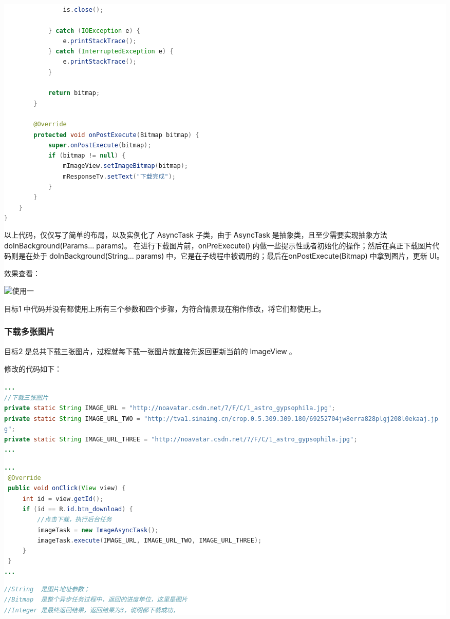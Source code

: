 ```java
                is.close();

            } catch (IOException e) {
                e.printStackTrace();
            } catch (InterruptedException e) {
                e.printStackTrace();
            }

            return bitmap;
        }

        @Override
        protected void onPostExecute(Bitmap bitmap) {
            super.onPostExecute(bitmap);
            if (bitmap != null) {
                mImageView.setImageBitmap(bitmap);
                mResponseTv.setText("下载完成");
            }
        }
    }
}
```
以上代码，仅仅写了简单的布局，以及实例化了 AsyncTask 子类，由于 AsyncTask 是抽象类，且至少需要实现抽象方法 doInBackground(Params... params)。
在进行下载图片前，onPreExecute() 内做一些提示性或者初始化的操作；然后在真正下载图片代码则是在处于 doInBackground(String... params) 中，它是在子线程中被调用的；最后在onPostExecute(Bitmap) 中拿到图片，更新 UI。

效果查看：

![使用一](http://img.blog.csdn.net/20170106020827450?watermark/2/text/aHR0cDovL2Jsb2cuY3Nkbi5uZXQvYXN0cm9fR3lwc29waGlsYQ==/font/5a6L5L2T/fontsize/400/fill/I0JBQkFCMA==/dissolve/70/gravity/SouthEast)


目标1 中代码并没有都使用上所有三个参数和四个步骤，为符合情景现在稍作修改，将它们都使用上。

### 下载多张图片
目标2 是总共下载三张图片，过程就每下载一张图片就直接先返回更新当前的 ImageView 。

修改的代码如下：

```java 
...
//下载三张图片
private static String IMAGE_URL = "http://noavatar.csdn.net/7/F/C/1_astro_gypsophila.jpg";
private static String IMAGE_URL_TWO = "http://tva1.sinaimg.cn/crop.0.5.309.309.180/69252704jw8erra828plgj208l0ekaaj.jpg";
private static String IMAGE_URL_THREE = "http://noavatar.csdn.net/7/F/C/1_astro_gypsophila.jpg";
...

```

```java 
...
 @Override
 public void onClick(View view) {
     int id = view.getId();
     if (id == R.id.btn_download) {
         //点击下载，执行后台任务
         imageTask = new ImageAsyncTask();
         imageTask.execute(IMAGE_URL, IMAGE_URL_TWO, IMAGE_URL_THREE);
     } 
 }
...
```
```java 
//String  是图片地址参数；
//Bitmap  是整个异步任务过程中，返回的进度单位，这里是图片
//Integer 是最终返回结果，返回结果为3，说明都下载成功，
```